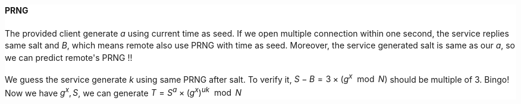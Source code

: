 #### PRNG
The provided client generate $a$ using current time as seed. If we open multiple connection within one second, the service replies same salt and $B$, which means remote also use PRNG with time as seed. Moreover, the service generated salt is same as our $a$, so we can predict remote's PRNG !!

We guess the service generate $k$ using same PRNG after salt. To verify it, $S - B = 3 \times (g^x \mod N)$ should be multiple of 3. Bingo! Now we have $g^x, S$, we can generate $T = S^a \times (g^x)^{uk} \mod N$
